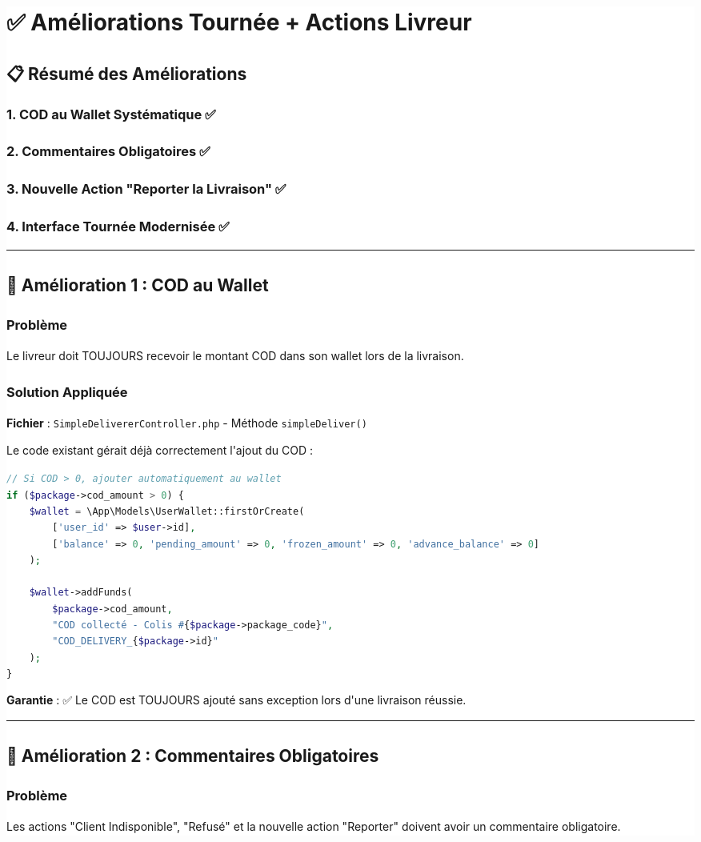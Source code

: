# ✅ Améliorations Tournée + Actions Livreur

## 📋 Résumé des Améliorations

### **1. COD au Wallet Systématique** ✅
### **2. Commentaires Obligatoires** ✅
### **3. Nouvelle Action "Reporter la Livraison"** ✅
### **4. Interface Tournée Modernisée** ✅

---

## 🔧 **Amélioration 1 : COD au Wallet**

### **Problème**
Le livreur doit TOUJOURS recevoir le montant COD dans son wallet lors de la livraison.

### **Solution Appliquée**

**Fichier** : `SimpleDelivererController.php` - Méthode `simpleDeliver()`

Le code existant gérait déjà correctement l'ajout du COD :

```php
// Si COD > 0, ajouter automatiquement au wallet
if ($package->cod_amount > 0) {
    $wallet = \App\Models\UserWallet::firstOrCreate(
        ['user_id' => $user->id],
        ['balance' => 0, 'pending_amount' => 0, 'frozen_amount' => 0, 'advance_balance' => 0]
    );
    
    $wallet->addFunds(
        $package->cod_amount,
        "COD collecté - Colis #{$package->package_code}",
        "COD_DELIVERY_{$package->id}"
    );
}
```

**Garantie** : ✅ Le COD est TOUJOURS ajouté sans exception lors d'une livraison réussie.

---

## 🔧 **Amélioration 2 : Commentaires Obligatoires**

### **Problème**
Les actions "Client Indisponible", "Refusé" et la nouvelle action "Reporter" doivent avoir un commentaire obligatoire.
